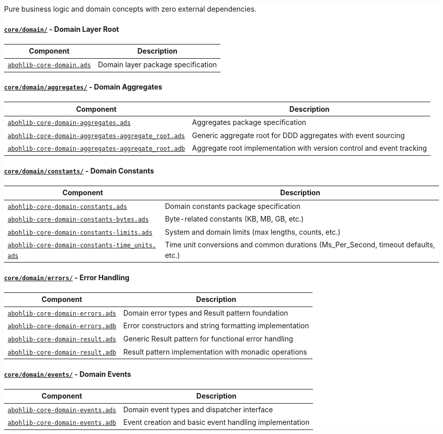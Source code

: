 Pure business logic and domain concepts with zero external dependencies.

#### [`core/domain/`](./core/domain/) - Domain Layer Root

| Component | Description |
|-----------|-------------|
| [`abohlib-core-domain.ads`](./core/domain/abohlib-core-domain.ads) | Domain layer package specification |

#### [`core/domain/aggregates/`](./core/domain/aggregates/) - Domain Aggregates

| Component | Description |
|-----------|-------------|
| [`abohlib-core-domain-aggregates.ads`](./core/domain/aggregates/abohlib-core-domain-aggregates.ads) | Aggregates package specification |
| [`abohlib-core-domain-aggregates-aggregate_root.ads`](./core/domain/aggregates/abohlib-core-domain-aggregates-aggregate_root.ads) | Generic aggregate root for DDD aggregates with event sourcing |
| [`abohlib-core-domain-aggregates-aggregate_root.adb`](./core/domain/aggregates/abohlib-core-domain-aggregates-aggregate_root.adb) | Aggregate root implementation with version control and event tracking |

#### [`core/domain/constants/`](./core/domain/constants/) - Domain Constants

| Component | Description |
|-----------|-------------|
| [`abohlib-core-domain-constants.ads`](./core/domain/constants/abohlib-core-domain-constants.ads) | Domain constants package specification |
| [`abohlib-core-domain-constants-bytes.ads`](./core/domain/constants/abohlib-core-domain-constants-bytes.ads) | Byte-related constants (KB, MB, GB, etc.) |
| [`abohlib-core-domain-constants-limits.ads`](./core/domain/constants/abohlib-core-domain-constants-limits.ads) | System and domain limits (max lengths, counts, etc.) |
| [`abohlib-core-domain-constants-time_units.ads`](./core/domain/constants/abohlib-core-domain-constants-time_units.ads) | Time unit conversions and common durations (Ms_Per_Second, timeout defaults, etc.) |

#### [`core/domain/errors/`](./core/domain/errors/) - Error Handling

| Component | Description |
|-----------|-------------|
| [`abohlib-core-domain-errors.ads`](./core/domain/errors/abohlib-core-domain-errors.ads) | Domain error types and Result pattern foundation |
| [`abohlib-core-domain-errors.adb`](./core/domain/errors/abohlib-core-domain-errors.adb) | Error constructors and string formatting implementation |
| [`abohlib-core-domain-result.ads`](./core/domain/errors/abohlib-core-domain-result.ads) | Generic Result pattern for functional error handling |
| [`abohlib-core-domain-result.adb`](./core/domain/errors/abohlib-core-domain-result.adb) | Result pattern implementation with monadic operations |

#### [`core/domain/events/`](./core/domain/events/) - Domain Events

| Component | Description |
|-----------|-------------|
| [`abohlib-core-domain-events.ads`](./core/domain/events/abohlib-core-domain-events.ads) | Domain event types and dispatcher interface |
| [`abohlib-core-domain-events.adb`](./core/domain/events/abohlib-core-domain-events.adb) | Event creation and basic event handling implementation |

